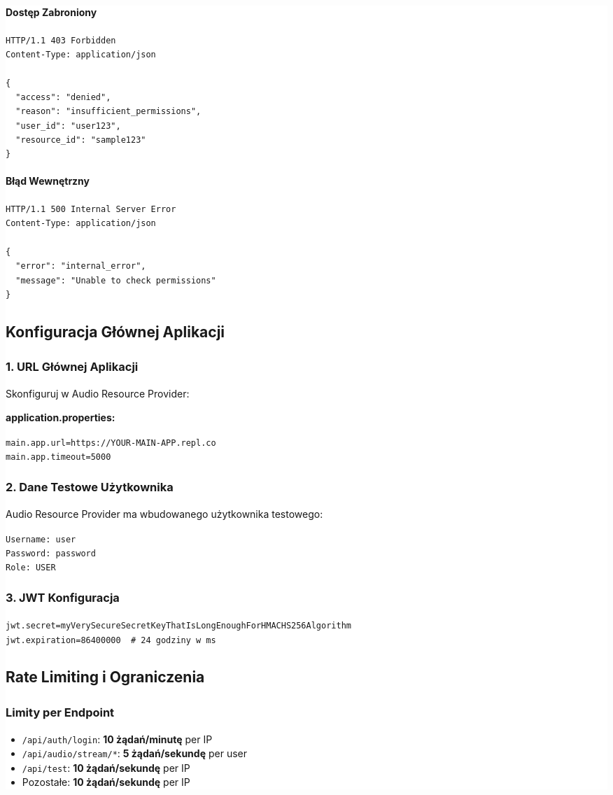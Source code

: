 #### Dostęp Zabroniony
```http
HTTP/1.1 403 Forbidden
Content-Type: application/json

{
  "access": "denied",
  "reason": "insufficient_permissions",
  "user_id": "user123", 
  "resource_id": "sample123"
}
```

#### Błąd Wewnętrzny
```http
HTTP/1.1 500 Internal Server Error
Content-Type: application/json

{
  "error": "internal_error",
  "message": "Unable to check permissions"
}
```

## Konfiguracja Głównej Aplikacji

### 1. URL Głównej Aplikacji
Skonfiguruj w Audio Resource Provider:

**application.properties:**
```properties
main.app.url=https://YOUR-MAIN-APP.repl.co
main.app.timeout=5000
```

### 2. Dane Testowe Użytkownika
Audio Resource Provider ma wbudowanego użytkownika testowego:
```
Username: user
Password: password
Role: USER
```

### 3. JWT Konfiguracja
```properties
jwt.secret=myVerySecureSecretKeyThatIsLongEnoughForHMACHS256Algorithm
jwt.expiration=86400000  # 24 godziny w ms
```

## Rate Limiting i Ograniczenia

### Limity per Endpoint
- `/api/auth/login`: **10 żądań/minutę** per IP
- `/api/audio/stream/*`: **5 żądań/sekundę** per user  
- `/api/test`: **10 żądań/sekundę** per IP
- Pozostałe: **10 żądań/sekundę** per IP
